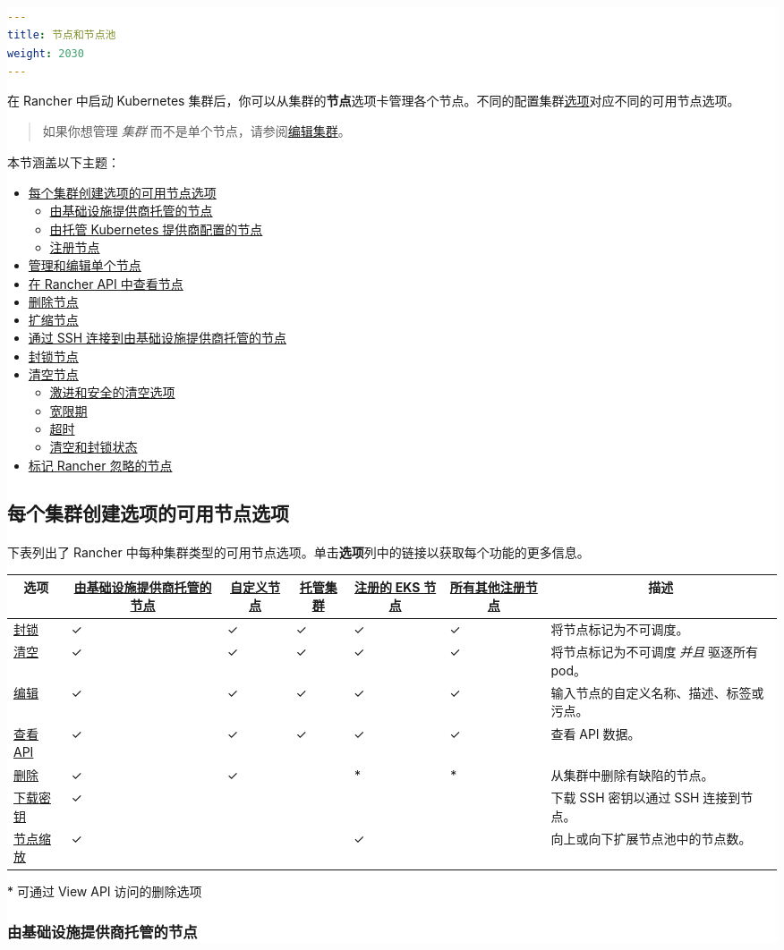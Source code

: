 ```yaml
---
title: 节点和节点池
weight: 2030
---
```


在 Rancher 中启动 Kubernetes 集群后，你可以从集群的**节点**选项卡管理各个节点。不同的配置集群[选项]({{<baseurl>}}/rancher/v2.6/en/cluster-provisioning/)对应不同的可用节点选项。

> 如果你想管理 _集群_ 而不是单个节点，请参阅[编辑集群](/docs/rancher2.6/cluster-admin/editing-clusters/_index.md)。

本节涵盖以下主题：

- [每个集群创建选项的可用节点选项](#node-options-available-for-each-cluster-creation-option)
  - [由基础设施提供商托管的节点](#nodes-hosted-by-an-infrastructure-provider)
  - [由托管 Kubernetes 提供商配置的节点](#nodes-provisioned-by-hosted-kubernetes-providers)
  - [注册节点](#registered-nodes)
- [管理和编辑单个节点](#managing-and-editing-individual-nodes)
- [在 Rancher API 中查看节点](#viewing-a-node-in-the-rancher-api)
- [删除节点](#deleting-a-node)
- [扩缩节点](#scaling-nodes)
- [通过 SSH 连接到由基础设施提供商托管的节点](#ssh-into-a-node-hosted-by-an-infrastructure-provider)
- [封锁节点](#cordoning-a-node)
- [清空节点](#draining-a-node)
  - [激进和安全的清空选项](#aggressive-and-safe-draining-options)
  - [宽限期](#grace-period)
  - [超时](#timeout)
  - [清空和封锁状态](#drained-and-cordoned-state)
- [标记 Rancher 忽略的节点](#labeling-a-node-to-be-ignored-by-rancher)

## 每个集群创建选项的可用节点选项

下表列出了 Rancher 中每种集群类型的可用节点选项。单击**选项**列中的链接以获取每个功能的更多信息。

| 选项                                                              | [由基础设施提供商托管的节点][1] | [自定义节点][2] | [托管集群][3] | [注册的 EKS 节点][4] | [所有其他注册节点][5] | 描述                                       |
| ----------------------------------------------------------------- | ------------------------------- | --------------- | ------------- | -------------------- | --------------------- | ------------------------------------------ |
| [封锁](#cordoning-a-node)                                         | ✓                               | ✓               | ✓             | ✓                    | ✓                     | 将节点标记为不可调度。                     |
| [清空](#draining-a-node)                                          | ✓                               | ✓               | ✓             | ✓                    | ✓                     | 将节点标记为不可调度 _并且_ 驱逐所有 pod。 |
| [编辑](#managing-and-editing-individual-nodes)                    | ✓                               | ✓               | ✓             | ✓                    | ✓                     | 输入节点的自定义名称、描述、标签或污点。   |
| [查看 API](#viewing-a-node-in-the-rancher-api)                    | ✓                               | ✓               | ✓             | ✓                    | ✓                     | 查看 API 数据。                            |
| [删除](#deleting-a-node)                                          | ✓                               | ✓               |               | \*                   | \*                    | 从集群中删除有缺陷的节点。                 |
| [下载密钥](#ssh-into-a-node-hosted-by-an-infrastructure-provider) | ✓                               |                 |               |                      |                       | 下载 SSH 密钥以通过 SSH 连接到节点。       |
| [节点缩放](#scaling-nodes)                                        | ✓                               |                 |               | ✓                    |                       | 向上或向下扩展节点池中的节点数。           |

[1]: {{<baseurl>}}/rancher/v2.6/en/cluster-provisioning/rke-clusters/node-pools/
[2]: {{<baseurl>}}/rancher/v2.6/en/cluster-provisioning/rke-clusters/custom-nodes/
[3]: {{<baseurl>}}/rancher/v2.6/en/cluster-provisioning/hosted-kubernetes-clusters/
[4]: {{<baseurl>}}/rancher/v2.6/en/cluster-provisioning/registered-clusters/
[5]: {{<baseurl>}}/rancher/v2.6/en/cluster-provisioning/registered-clusters/

\* 可通过 View API 访问的删除选项

### 由基础设施提供商托管的节点
